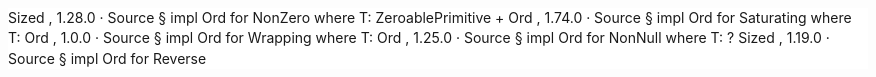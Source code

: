 Sized
,
1.28.0
·
Source
§
impl<T>
Ord
for
NonZero
<T>
where
    T:
ZeroablePrimitive
+
Ord
,
1.74.0
·
Source
§
impl<T>
Ord
for
Saturating
<T>
where
    T:
Ord
,
1.0.0
·
Source
§
impl<T>
Ord
for
Wrapping
<T>
where
    T:
Ord
,
1.25.0
·
Source
§
impl<T>
Ord
for
NonNull
<T>
where
    T: ?
Sized
,
1.19.0
·
Source
§
impl<T>
Ord
for
Reverse